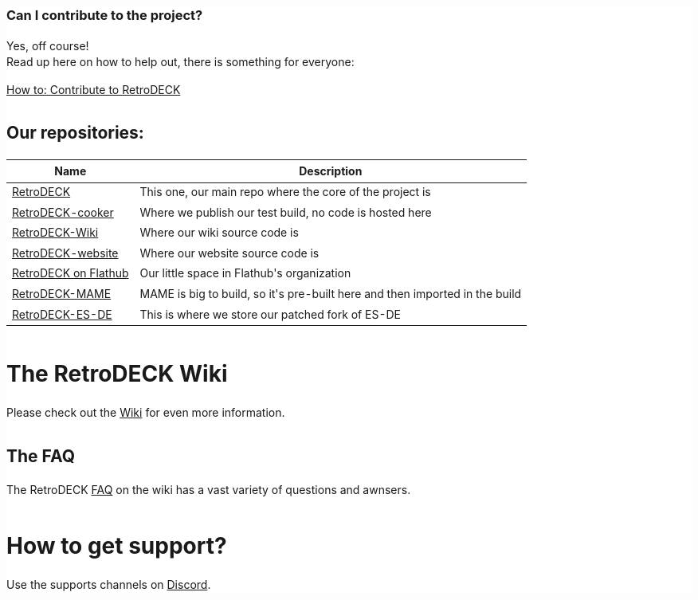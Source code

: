 ### Can I contribute to the project?
Yes, off course! <br>
Read up here on how to help out, there is something for everyone:

[How to: Contribute to RetroDECK](https://retrodeck.readthedocs.io/en/latest/wiki_community/contibute-rd/)

## Our repositories:
| Name          | Description  |
|-------------------------------------------------------------|-----------------------------------------------------------|
| [RetroDECK](https://github.com/XargonWan/RetroDECK)          | This one, our main repo where the core of the project is  |
| [RetroDECK-cooker](https://github.com/XargonWan/RetroDECK-cooker)  | Where we publish our test build, no code is hosted here |
| [RetroDECK-Wiki](https://github.com/XargonWan/RetroDECK-Wiki)  | Where our wiki source code is |
| [RetroDECK-website](https://github.com/XargonWan/RetroDECK-website)  | Where our website source code is |
| [RetroDECK on Flathub](https://github.com/flathub/net.retrodeck.retrodeck) | Our little space in Flathub's organization                 |
| [RetroDECK-MAME](https://github.com/XargonWan/RetroDECK-MAME)   | MAME is big to build, so it's pre-built here and then imported in the build |
| [RetroDECK-ES-DE](https://github.com/XargonWan/RetroDECK-ES-DE)  | This is where we store our patched fork of ES-DE          |


# The RetroDECK Wiki

Please check out the [Wiki](https://github.com/XargonWan/RetroDECK/wiki) for even more information.

## The FAQ
The RetroDECK [FAQ](https://github.com/XargonWan/RetroDECK/wiki/FAQs%3A-Frequently-asked-questions) on the wiki has a vast variety of questions and awnsers. 

# How to get support? 
Use the supports channels on [Discord](https://discord.gg/WDc5C9YWMx). 
